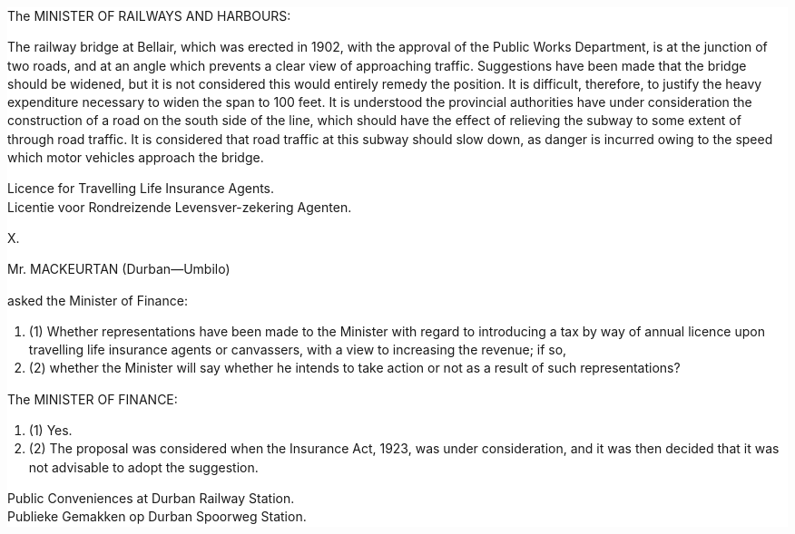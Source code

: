 <from>The MINISTER OF RAILWAYS AND HARBOURS:</from>

<p>The railway bridge at Bellair, which was erected in 1902, with the approval of the Public Works Department, is at the junction of two roads, and at an angle which prevents a clear view of approaching traffic. Suggestions have been made that the bridge should be widened, but it is not considered this would entirely remedy the position. It is difficult, therefore, to justify the heavy expenditure necessary to widen the span to 100 feet. It is understood the provincial authorities have under consideration the construction of a road on the south side of the line, which should have the effect of relieving the subway to some extent of through road traffic. It is considered that road traffic at this subway should slow down, as danger is incurred owing to the speed which motor vehicles approach the bridge.</p>

</answer>

</oralStatements>

<oralStatements>

<heading>Licence for Travelling Life Insurance Agents.<br/>Licentie voor Rondreizende Levensver-zekering Agenten.</heading>

<question by="#mackeurtan" to="#minister_of_finance">

<num>X.</num>

<from>Mr. MACKEURTAN (Durban&#x2014;Umbilo)</from>

<p>asked the Minister of Finance:</p>

<ol>

<li>(1) Whether representations have been made to the Minister with regard to introducing a tax by way of annual licence upon travelling life insurance agents or canvassers, with a view to increasing the revenue; if so,</li>

<li>(2) whether the Minister will say whether he intends to take action or not as a result of such representations?</li>

</ol>

</question>

<answer by="#minister_of_finance" to="#mackeurtan">

<from>The MINISTER OF FINANCE:</from>

<ol>

<li>(1) Yes.</li>

<li>(2) The proposal was considered when the Insurance Act, 1923, was under consideration, and it was then decided that it was not advisable to adopt the suggestion.</li>

</ol>

</answer>

</oralStatements>

<oralStatements>

<heading>Public Conveniences at Durban Railway Station.<br/>Publieke Gemakken op Durban Spoorweg Station.</heading>

